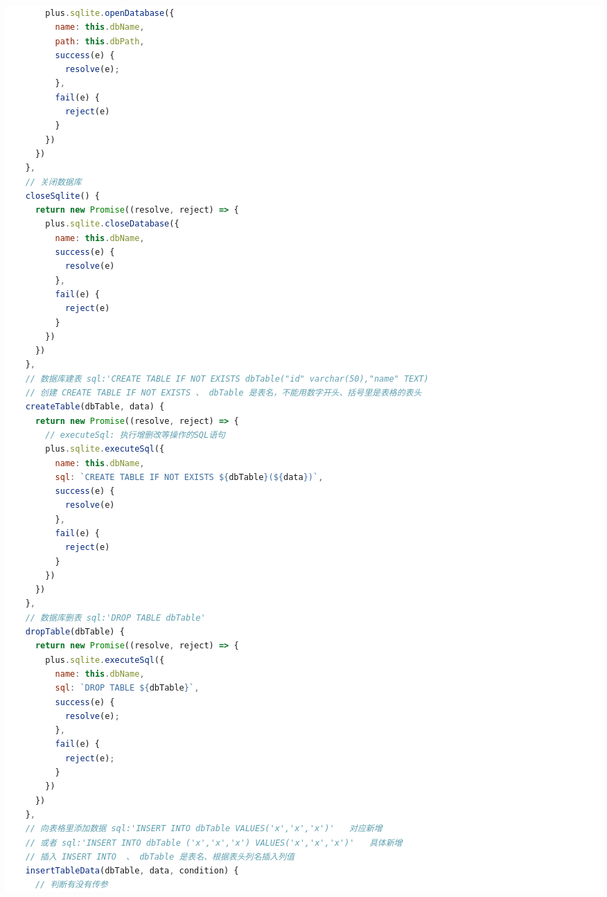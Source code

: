 ```js
        plus.sqlite.openDatabase({
          name: this.dbName,
          path: this.dbPath,
          success(e) {
            resolve(e);
          },
          fail(e) {
            reject(e)
          }
        })
      })
    },
    // 关闭数据库
    closeSqlite() {
      return new Promise((resolve, reject) => {
        plus.sqlite.closeDatabase({
          name: this.dbName,
          success(e) {
            resolve(e)
          },
          fail(e) {
            reject(e)
          }
        })
      })
    },
    // 数据库建表 sql:'CREATE TABLE IF NOT EXISTS dbTable("id" varchar(50),"name" TEXT) 
    // 创建 CREATE TABLE IF NOT EXISTS 、 dbTable 是表名，不能用数字开头、括号里是表格的表头
    createTable(dbTable, data) {
      return new Promise((resolve, reject) => {
        // executeSql: 执行增删改等操作的SQL语句
        plus.sqlite.executeSql({
          name: this.dbName,
          sql: `CREATE TABLE IF NOT EXISTS ${dbTable}(${data})`,
          success(e) {
            resolve(e)
          },
          fail(e) {
            reject(e)
          }
        })
      })
    },
    // 数据库删表 sql:'DROP TABLE dbTable'
    dropTable(dbTable) {
      return new Promise((resolve, reject) => {
        plus.sqlite.executeSql({
          name: this.dbName,
          sql: `DROP TABLE ${dbTable}`,
          success(e) {
            resolve(e);
          },
          fail(e) {
            reject(e);
          }
        })
      })
    },
    // 向表格里添加数据 sql:'INSERT INTO dbTable VALUES('x','x','x')'   对应新增
    // 或者 sql:'INSERT INTO dbTable ('x','x','x') VALUES('x','x','x')'   具体新增
    // 插入 INSERT INTO  、 dbTable 是表名、根据表头列名插入列值
    insertTableData(dbTable, data, condition) {
      // 判断有没有传参
```